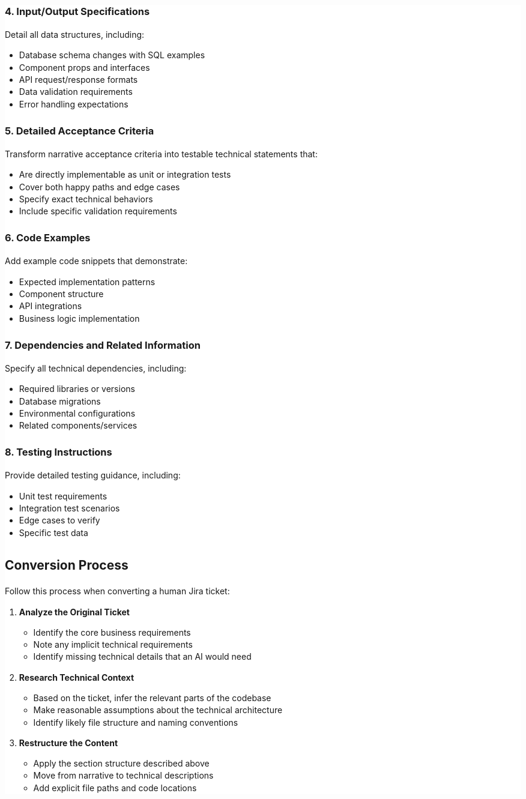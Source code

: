 ### 4. Input/Output Specifications
Detail all data structures, including:
- Database schema changes with SQL examples
- Component props and interfaces
- API request/response formats
- Data validation requirements
- Error handling expectations

### 5. Detailed Acceptance Criteria
Transform narrative acceptance criteria into testable technical statements that:
- Are directly implementable as unit or integration tests
- Cover both happy paths and edge cases
- Specify exact technical behaviors
- Include specific validation requirements

### 6. Code Examples
Add example code snippets that demonstrate:
- Expected implementation patterns
- Component structure
- API integrations
- Business logic implementation

### 7. Dependencies and Related Information
Specify all technical dependencies, including:
- Required libraries or versions
- Database migrations
- Environmental configurations
- Related components/services

### 8. Testing Instructions
Provide detailed testing guidance, including:
- Unit test requirements
- Integration test scenarios
- Edge cases to verify
- Specific test data

## Conversion Process

Follow this process when converting a human Jira ticket:

1. **Analyze the Original Ticket**
   - Identify the core business requirements
   - Note any implicit technical requirements
   - Identify missing technical details that an AI would need

2. **Research Technical Context**
   - Based on the ticket, infer the relevant parts of the codebase
   - Make reasonable assumptions about the technical architecture
   - Identify likely file structure and naming conventions

3. **Restructure the Content**
   - Apply the section structure described above
   - Move from narrative to technical descriptions
   - Add explicit file paths and code locations
